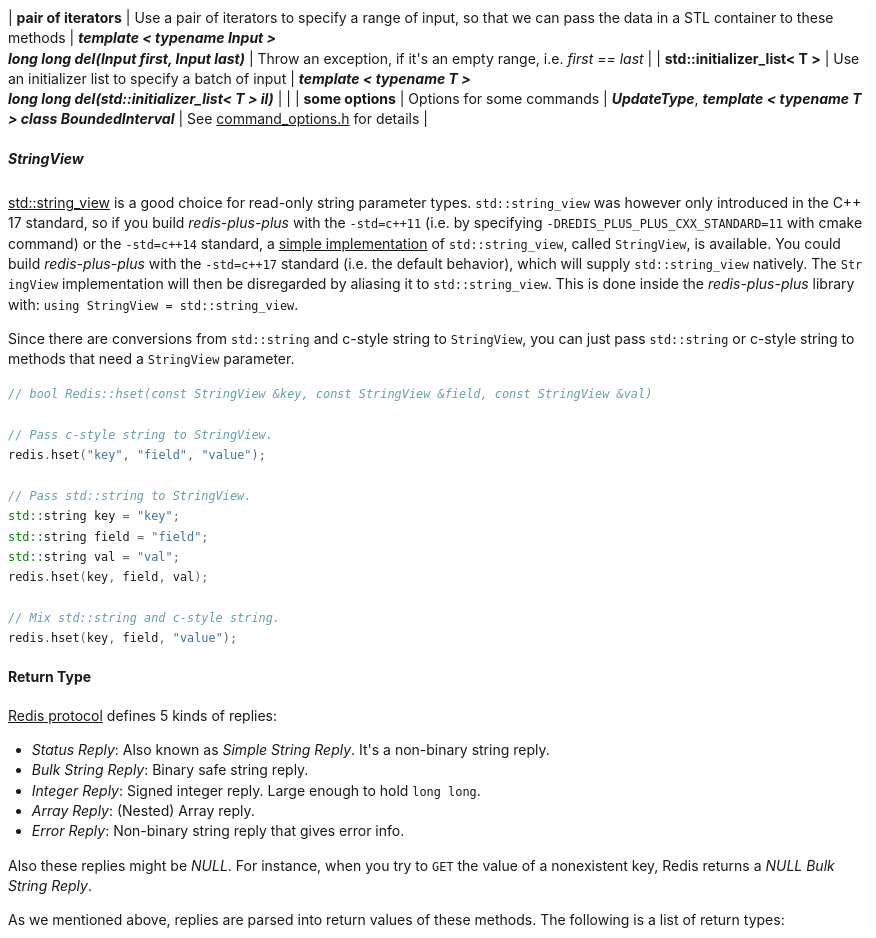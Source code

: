 |                   **pair of iterators**                    | Use a pair of iterators to specify a range of input, so that we can pass the data in a STL container to these methods  | ***template < typename Input >*** <br> ***long long del(Input first, Input last)***                                                                                                                               | Throw an exception, if it's an empty range, i.e. *first == last*                                                                 |
|               **std::initializer_list< T >**               | Use an initializer list to specify a batch of input                                                                    | ***template < typename T >*** <br> ***long long del(std::initializer_list< T > il)***                                                                                                                             |                                                                                                                                  |
|                      **some options**                      | Options for some commands                                                                                              | ***UpdateType***, ***template < typename T > class BoundedInterval***                                                                                                                                             | See [command_options.h](https://github.com/sewenew/redis-plus-plus/blob/master/src/sw/redis%2B%2B/command_options.h) for details |

##### StringView

[std::string_view](http://en.cppreference.com/w/cpp/string/basic_string_view) is a good choice for
read-only string parameter types. `std::string_view` was however only introduced in the C++ 17
standard, so if you build *redis-plus-plus* with the `-std=c++11` (i.e. by
specifying `-DREDIS_PLUS_PLUS_CXX_STANDARD=11` with cmake command) or the `-std=c++14` standard,
a [simple implementation](https://github.com/sewenew/redis-plus-plus/blob/master/src/sw/redis%2B%2B/cxx11/cxx_utils.h)
of `std::string_view`, called `StringView`, is available. You could build *redis-plus-plus* with
the `-std=c++17` standard (i.e. the default behavior), which will supply `std::string_view`
natively. The `StringView` implementation will then be disregarded by aliasing it
to `std::string_view`. This is done inside the *redis-plus-plus* library
with: `using StringView = std::string_view`.

Since there are conversions from `std::string` and c-style string to `StringView`, you can just
pass `std::string` or c-style string to methods that need a `StringView` parameter.

```C++
// bool Redis::hset(const StringView &key, const StringView &field, const StringView &val)

// Pass c-style string to StringView.
redis.hset("key", "field", "value");

// Pass std::string to StringView.
std::string key = "key";
std::string field = "field";
std::string val = "val";
redis.hset(key, field, val);

// Mix std::string and c-style string.
redis.hset(key, field, "value");
```

#### Return Type

[Redis protocol](https://redis.io/topics/protocol) defines 5 kinds of replies:

- *Status Reply*: Also known as *Simple String Reply*. It's a non-binary string reply.
- *Bulk String Reply*: Binary safe string reply.
- *Integer Reply*: Signed integer reply. Large enough to hold `long long`.
- *Array Reply*: (Nested) Array reply.
- *Error Reply*: Non-binary string reply that gives error info.

Also these replies might be *NULL*. For instance, when you try to `GET` the value of a nonexistent
key, Redis returns a *NULL Bulk String Reply*.

As we mentioned above, replies are parsed into return values of these methods. The following is a
list of return types:
